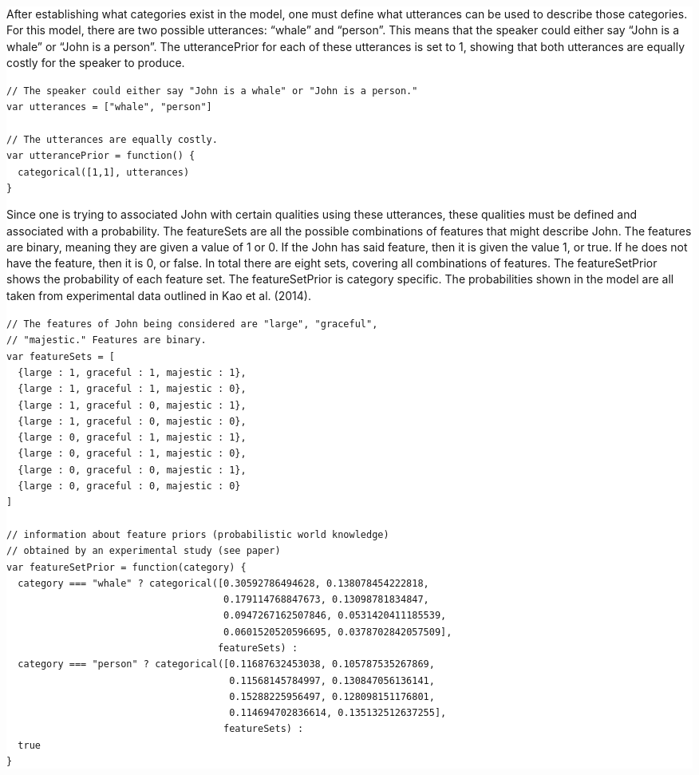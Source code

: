After establishing what categories exist in the model, one must define what utterances can be used to describe those categories. For this model, there are two possible utterances: “whale” and “person”. This means that the speaker could either say “John is a whale” or “John is a person”. The utterancePrior for each of these utterances is set to 1, showing that both utterances are equally costly for the speaker to produce. 

~~~~
// The speaker could either say "John is a whale" or "John is a person."
var utterances = ["whale", "person"]

// The utterances are equally costly.
var utterancePrior = function() {
  categorical([1,1], utterances)
}
~~~~

Since one is trying to associated John with certain qualities using these utterances, these qualities must be defined and associated with a probability. The featureSets are all the possible combinations of features that might describe John. The features are binary, meaning they are given a value of 1 or 0. If the John has said feature, then it is given the value 1, or true. If he does not have the feature, then it is 0, or false. In total there are eight sets, covering all combinations of features. 
The featureSetPrior shows the probability of each feature set. The featureSetPrior is category specific. The probabilities shown in the model are all taken from experimental data outlined in Kao et al. (2014).


~~~~
// The features of John being considered are "large", "graceful",
// "majestic." Features are binary.
var featureSets = [
  {large : 1, graceful : 1, majestic : 1},
  {large : 1, graceful : 1, majestic : 0},
  {large : 1, graceful : 0, majestic : 1},
  {large : 1, graceful : 0, majestic : 0},
  {large : 0, graceful : 1, majestic : 1},
  {large : 0, graceful : 1, majestic : 0},
  {large : 0, graceful : 0, majestic : 1},
  {large : 0, graceful : 0, majestic : 0}
]

// information about feature priors (probabilistic world knowledge)
// obtained by an experimental study (see paper)
var featureSetPrior = function(category) {
  category === "whale" ? categorical([0.30592786494628, 0.138078454222818,
                                      0.179114768847673, 0.13098781834847,
                                      0.0947267162507846, 0.0531420411185539,
                                      0.0601520520596695, 0.0378702842057509],
                                     featureSets) :
  category === "person" ? categorical([0.11687632453038, 0.105787535267869,
                                       0.11568145784997, 0.130847056136141,
                                       0.15288225956497, 0.128098151176801,
                                       0.114694702836614, 0.135132512637255],
                                      featureSets) :
  true
}
~~~~
